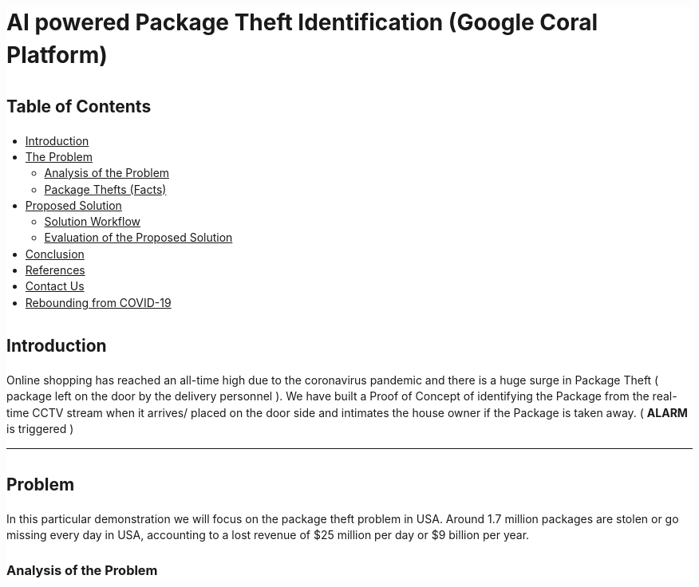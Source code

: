 # AI powered Package Theft Identification (Google Coral Platform) #

## Table of Contents ##

* [Introduction](https://github.com/Karthikkannan-AI/AI-Powered-Package-Theft-Identification-Coral-Platform/blob/main/README.md#introduction)
* [The Problem](https://github.com/Karthikkannan-AI/AI-Powered-Package-Theft-Identification-Coral-Platform/blob/main/README.md#problem)
  * [Analysis of the Problem](https://github.com/Karthikkannan-AI/AI-Powered-Package-Theft-Identification-Coral-Platform/blob/main/README.md#analysis-of-the-problem)
  * [Package Thefts (Facts)](https://github.com/Karthikkannan-AI/AI-Powered-Package-Theft-Identification-Coral-Platform/blob/main/README.md#package-thefts-facts)
* [Proposed Solution](https://github.com/Karthikkannan-AI/AI-Powered-Package-Theft-Identification-Coral-Platform/blob/main/README.md#proposed-solution)
  * [Solution Workflow](https://github.com/Karthikkannan-AI/AI-Powered-Package-Theft-Identification-Coral-Platform/blob/main/README.md#solution-workflow)
  * [Evaluation of the Proposed Solution](https://github.com/Karthikkannan-AI/AI-Powered-Package-Theft-Identification-Coral-Platform/blob/main/README.md#evaluation-of-the-proposed-solution)
* [Conclusion](https://github.com/Karthikkannan-AI/AI-Powered-Package-Theft-Identification-Coral-Platform/blob/main/README.md#conclusion)
* [References](https://github.com/Karthikkannan-AI/AI-Powered-Package-Theft-Identification-Coral-Platform/blob/main/README.md#references)
* [Contact Us](https://github.com/Karthikkannan-AI/AI-Powered-Package-Theft-Identification-Coral-Platform/blob/main/README.md#contact-us)
* [Rebounding from COVID-19](https://github.com/Karthikkannan-AI/AI-Powered-Package-Theft-Identification-Coral-Platform#rebounding-from-covid-19)


## Introduction ##

Online shopping has reached an all-time high due to the coronavirus pandemic and there is a huge surge in Package Theft ( package left on the door by the delivery personnel ). We have built a Proof of Concept of identifying the Package from the real-time CCTV stream when it arrives/ placed on the door side and intimates the house owner if the Package is taken away. (  __ALARM__ is triggered )

- - - -

## Problem ##

In this particular demonstration we will focus on the package theft problem in USA. Around 1.7 million packages are stolen or go missing every day in USA, accounting to a lost revenue of $25 million per day or $9 billion per year.


### Analysis of the Problem ###


<p float-"left">